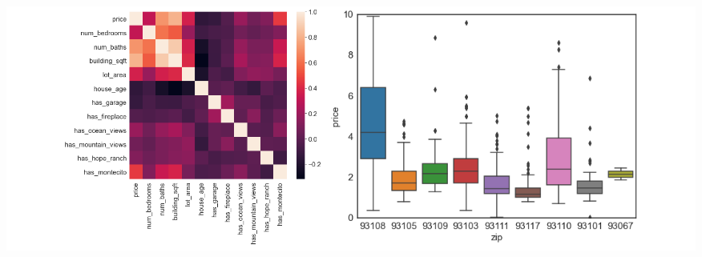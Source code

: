 <p float="left" align="center">
  <img src="readme_pictures/heatmap.png" height="300" />
  <img src="readme_pictures/boxplots.png" height="300" /> 
